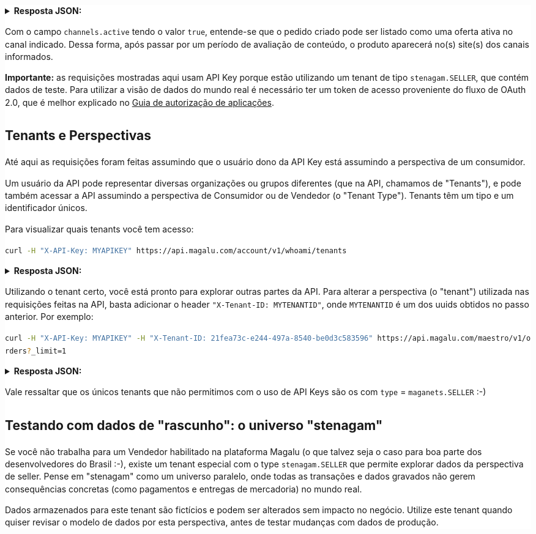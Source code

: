<details><summary><strong>Resposta JSON:</strong></summary></details>

Com o campo `channels.active` tendo o valor `true`, entende-se que o pedido criado pode ser listado como uma oferta ativa no canal indicado. Dessa forma, após passar por um período de avaliação de conteúdo, o produto aparecerá no(s) site(s) dos canais informados.

**Importante:** as requisições mostradas aqui usam API Key porque estão utilizando um tenant de tipo `stenagam.SELLER`, que contém dados de teste. Para utilizar a visão de dados do mundo real é necessário ter um token de acesso proveniente do fluxo de OAuth 2.0, que é melhor explicado no [Guia de autorização de aplicações](https://github.com/luizalabs/dev.magalu.com-docs/blob/main/guia-autorizacao-apps.md).

## Tenants e Perspectivas

Até aqui as requisições foram feitas assumindo que o usuário dono da API
Key está assumindo a perspectiva de um consumidor.

Um usuário da API pode representar diversas organizações ou grupos
diferentes (que na API, chamamos de "Tenants"), e pode também acessar a
API assumindo a perspectiva de Consumidor ou de Vendedor (o "Tenant
Type"). Tenants têm um tipo e um identificador únicos.

Para visualizar quais tenants você tem acesso:

```bash
curl -H "X-API-Key: MYAPIKEY" https://api.magalu.com/account/v1/whoami/tenants
```

<details><summary><strong>Resposta JSON:</strong></summary></details>

Utilizando o tenant certo, você está pronto para explorar outras partes da API. Para alterar a perspectiva (o "tenant") utilizada nas requisições feitas na API, basta adicionar o header `"X-Tenant-ID: MYTENANTID"`, onde `MYTENANTID` é um dos uuids obtidos no passo anterior. Por exemplo:

```bash
curl -H "X-API-Key: MYAPIKEY" -H "X-Tenant-ID: 21fea73c-e244-497a-8540-be0d3c583596" https://api.magalu.com/maestro/v1/orders?_limit=1
```

<details><summary><strong>Resposta JSON:</strong></summary></details>

Vale ressaltar que os únicos tenants que não permitimos com o uso de API Keys são os com `type` = `maganets.SELLER` :-)

## Testando com dados de "rascunho": o universo "stenagam"

Se você não trabalha para um Vendedor habilitado na plataforma Magalu (o
que talvez seja o caso para boa parte dos desenvolvedores do Brasil :-),
existe um tenant especial com o type `stenagam.SELLER` que permite explorar
dados da perspectiva de seller. Pense em "stenagam" como um universo paralelo,
onde todas as transações e dados gravados não gerem consequências concretas
(como pagamentos e entregas de mercadoria) no mundo real.

Dados armazenados para este tenant são fictícios e podem ser alterados sem
impacto no negócio. Utilize este tenant quando quiser revisar o modelo de dados
por esta perspectiva, antes de testar mudanças com dados de produção.
